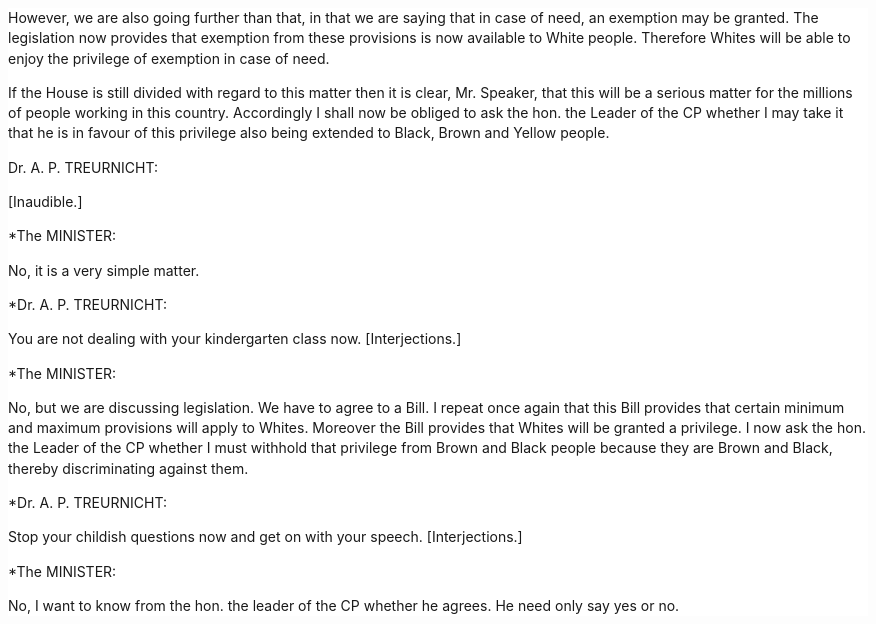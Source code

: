 <p>However, we are also going further than that, in that we are saying that in case of need, an exemption may be granted. The legislation now provides that exemption from these provisions is now available to White people. Therefore Whites will be able to enjoy the privilege of exemption in case of need.</p>

<p>If the House is still divided with regard to this matter then it is clear, Mr. Speaker, that this will be a serious matter for the millions of people working in this country. Accordingly I shall now be obliged to ask the hon. <span class="col_527-528" refersTo="page_0292"/>the Leader of the CP whether I may take it that he is in favour of this privilege also being extended to Black, Brown and Yellow people.</p>

</speech>

<speech by="#treurnicht">

<from>Dr. <person refersTo="hansard_za">A. P. TREURNICHT</person>:</from>

<p>[Inaudible.]</p>

</speech>

<speech by="#minister">

<from>*The <person refersTo="hansard_za">MINISTER</person>:</from>

<p>No, it is a very simple matter.</p>

</speech>

<speech by="#treurnicht">

<from>*Dr. <person refersTo="hansard_za">A. P. TREURNICHT</person>:</from>

<p>You are not dealing with your kindergarten class now. [Interjections.]</p>

</speech>

<speech by="#minister">

<from>*The <person refersTo="hansard_za">MINISTER</person>:</from>

<p>No, but we are discussing legislation. We have to agree to a Bill. I repeat once again that this Bill provides that certain minimum and maximum provisions will apply to Whites. Moreover the Bill provides that Whites will be granted a privilege. I now ask the hon. the Leader of the CP whether I must withhold that privilege from Brown and Black people because they are Brown and Black, thereby discriminating against them.</p>

</speech>

<speech by="#treurnicht">

<from>*Dr. <person refersTo="hansard_za">A. P. TREURNICHT</person>:</from>

<p>Stop your childish questions now and get on with your speech. [Interjections.]</p>

</speech>

<speech by="#minister">

<from>*The <person refersTo="hansard_za">MINISTER</person>:</from>

<p>No, I want to know from the hon. the leader of the CP whether he agrees. He need only say yes or no.</p>
